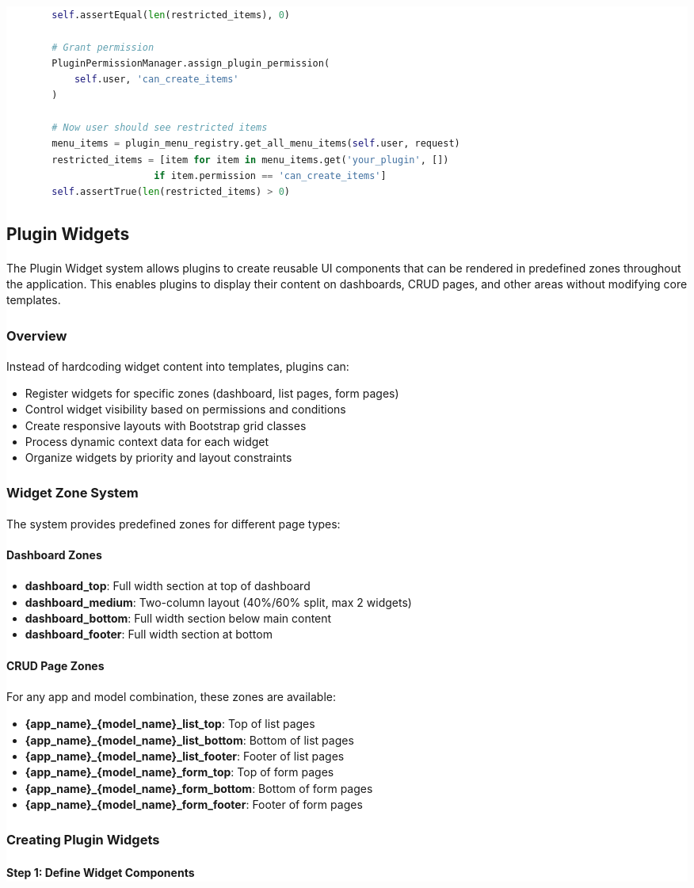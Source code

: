 ```python
        self.assertEqual(len(restricted_items), 0)

        # Grant permission
        PluginPermissionManager.assign_plugin_permission(
            self.user, 'can_create_items'
        )

        # Now user should see restricted items
        menu_items = plugin_menu_registry.get_all_menu_items(self.user, request)
        restricted_items = [item for item in menu_items.get('your_plugin', [])
                          if item.permission == 'can_create_items']
        self.assertTrue(len(restricted_items) > 0)
```

## Plugin Widgets

The Plugin Widget system allows plugins to create reusable UI components that can be rendered in predefined zones throughout the application. This enables plugins to display their content on dashboards, CRUD pages, and other areas without modifying core templates.

### Overview

Instead of hardcoding widget content into templates, plugins can:
- Register widgets for specific zones (dashboard, list pages, form pages)
- Control widget visibility based on permissions and conditions
- Create responsive layouts with Bootstrap grid classes
- Process dynamic context data for each widget
- Organize widgets by priority and layout constraints

### Widget Zone System

The system provides predefined zones for different page types:

#### Dashboard Zones
- **dashboard_top**: Full width section at top of dashboard
- **dashboard_medium**: Two-column layout (40%/60% split, max 2 widgets)
- **dashboard_bottom**: Full width section below main content
- **dashboard_footer**: Full width section at bottom

#### CRUD Page Zones
For any app and model combination, these zones are available:
- **{app_name}_{model_name}_list_top**: Top of list pages
- **{app_name}_{model_name}_list_bottom**: Bottom of list pages
- **{app_name}_{model_name}_list_footer**: Footer of list pages
- **{app_name}_{model_name}_form_top**: Top of form pages
- **{app_name}_{model_name}_form_bottom**: Bottom of form pages
- **{app_name}_{model_name}_form_footer**: Footer of form pages

### Creating Plugin Widgets

#### Step 1: Define Widget Components
